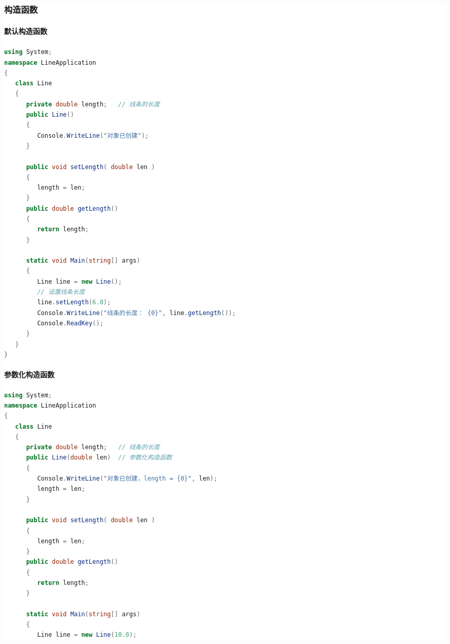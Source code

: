 ### 构造函数

#### 默认构造函数

```c#
using System;
namespace LineApplication
{
   class Line
   {
      private double length;   // 线条的长度
      public Line()
      {
         Console.WriteLine("对象已创建");
      }

      public void setLength( double len )
      {
         length = len;
      }
      public double getLength()
      {
         return length;
      }

      static void Main(string[] args)
      {
         Line line = new Line();
         // 设置线条长度
         line.setLength(6.0);
         Console.WriteLine("线条的长度： {0}", line.getLength());
         Console.ReadKey();
      }
   }
}
```

#### 参数化构造函数

```c#
using System;
namespace LineApplication
{
   class Line
   {
      private double length;   // 线条的长度
      public Line(double len)  // 参数化构造函数
      {
         Console.WriteLine("对象已创建，length = {0}", len);
         length = len;
      }

      public void setLength( double len )
      {
         length = len;
      }
      public double getLength()
      {
         return length;
      }

      static void Main(string[] args)
      {
         Line line = new Line(10.0);
```